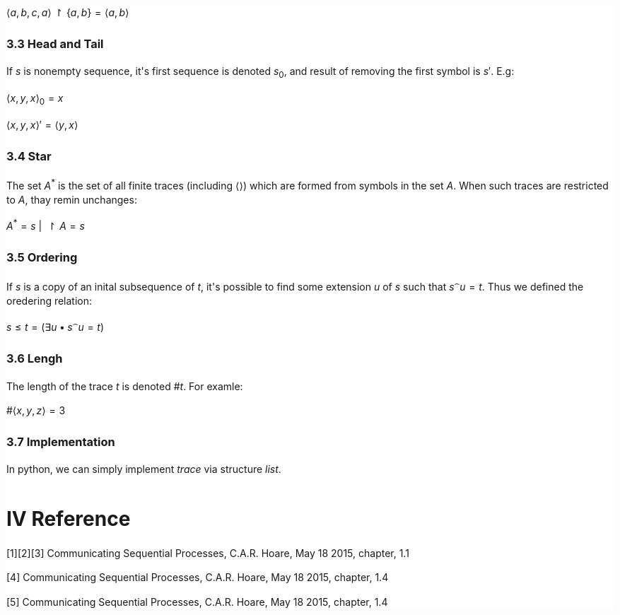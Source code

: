 $\left<a, b, c, a\right> \restriction \{a, b\} = \left< a, b \right>$

### 3.3 Head and Tail

If $s$ is nonempty sequence, it's first sequence is denoted $s_0$, and result of removing the first symbol is $s'$. E.g:

$\left<x, y,x\right>_0=x$


$\left<x, y,x\right>'=\left<y,x\right>$

### 3.4 Star

The set $A^*$ is the set of all finite traces (including $\left<\right>$) which are formed from symbols in the set $A$. When such traces are restricted to $A$, thay remin unchanges:

$A^*={s\ |\ \restriction A=s}$

### 3.5 Ordering

If $s$ is a copy of an inital subsequence of $t$, it's possible to find some extension $u$ of $s$ such that $s^{\frown}u=t$. Thus we defined the oredering relation:

$s \leq t = (\exists u \bullet s^{\frown}u=t)$

### 3.6 Lengh

The length of the trace $t$ is denoted $\#t$. For examle:

$\#\left<x,y,z\right>=3$

### 3.7 Implementation

In python, we can simply implement $trace$ via structure $list$.

# IV Reference

[1][2][3] Communicating Sequential Processes, C.A.R. Hoare, May 18 2015, chapter, 1.1

[4] Communicating Sequential Processes, C.A.R. Hoare, May 18 2015, chapter, 1.4

[5] Communicating Sequential Processes, C.A.R. Hoare, May 18 2015, chapter, 1.4



```python

```
